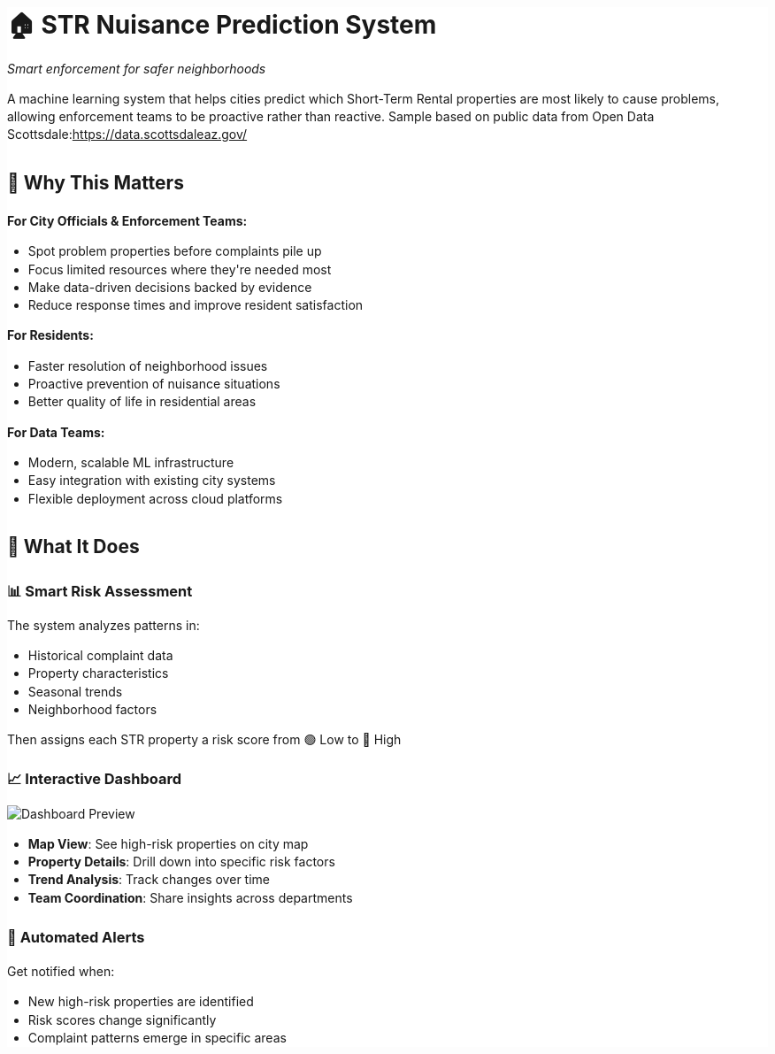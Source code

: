 # 🏠 STR Nuisance Prediction System

*Smart enforcement for safer neighborhoods*

A machine learning system that helps cities predict which Short-Term Rental properties are most likely to cause problems, allowing enforcement teams to be proactive rather than reactive.
Sample based on public data from Open Data Scottsdale:https://data.scottsdaleaz.gov/

## 🌟 Why This Matters

**For City Officials & Enforcement Teams:**
- Spot problem properties before complaints pile up
- Focus limited resources where they're needed most  
- Make data-driven decisions backed by evidence
- Reduce response times and improve resident satisfaction

**For Residents:**
- Faster resolution of neighborhood issues
- Proactive prevention of nuisance situations
- Better quality of life in residential areas

**For Data Teams:**
- Modern, scalable ML infrastructure
- Easy integration with existing city systems
- Flexible deployment across cloud platforms

## 🔧 What It Does

### 📊 **Smart Risk Assessment**
The system analyzes patterns in:
- Historical complaint data
- Property characteristics
- Seasonal trends
- Neighborhood factors

Then assigns each STR property a risk score from 🟢 Low to 🔴 High

### 📈 **Interactive Dashboard**
![Dashboard Preview](https://via.placeholder.com/600x400/4CAF50/FFFFFF?text=Risk+Score+Dashboard)

- **Map View**: See high-risk properties on city map
- **Property Details**: Drill down into specific risk factors
- **Trend Analysis**: Track changes over time
- **Team Coordination**: Share insights across departments

### 🚨 **Automated Alerts**
Get notified when:
- New high-risk properties are identified
- Risk scores change significantly
- Complaint patterns emerge in specific areas
